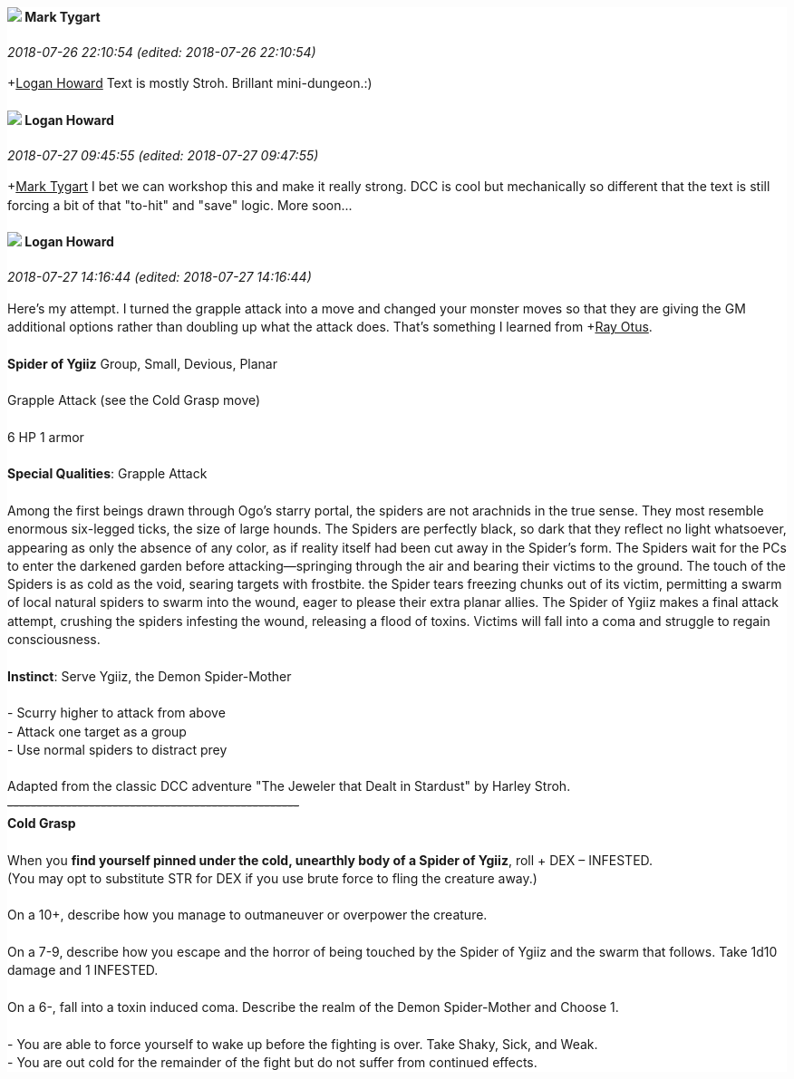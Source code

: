 
<div id='comment z12vufv5cyvsu31ha04cf1vyvlfix1rhfds'>
  <h4><img src='{{site.baseurl}}//images/avatars/118088719859349999400_photo.jpg'> Mark Tygart</h4>
      <p><cite>2018-07-26 22:10:54 (edited: 2018-07-26 22:10:54)</cite></p>
        <p><span class="proflinkWrapper"><span class="proflinkPrefix">+</span><a class="proflink" href="https://plus.google.com/117938653641565340771" oid="117938653641565340771">Logan Howard</a></span> Text is mostly Stroh. Brillant mini-dungeon.:)</p>
</div>
        

<div id='comment z12vufv5cyvsu31ha04cf1vyvlfix1rhfds'>
  <h4><img src='{{site.baseurl}}//images/avatars/117938653641565340771_photo.jpg'> Logan Howard</h4>
      <p><cite>2018-07-27 09:45:55 (edited: 2018-07-27 09:47:55)</cite></p>
        <p><span class="proflinkWrapper"><span class="proflinkPrefix">+</span><a class="proflink" href="https://plus.google.com/118088719859349999400" oid="118088719859349999400">Mark Tygart</a></span> I bet we can workshop this and make it really strong. DCC is cool but mechanically so different that the text is still forcing a bit of that &quot;to-hit&quot; and &quot;save&quot; logic. More soon...</p>
</div>
        

<div id='comment z12vufv5cyvsu31ha04cf1vyvlfix1rhfds'>
  <h4><img src='{{site.baseurl}}//images/avatars/117938653641565340771_photo.jpg'> Logan Howard</h4>
      <p><cite>2018-07-27 14:16:44 (edited: 2018-07-27 14:16:44)</cite></p>
        <p>Here’s my attempt. I turned the grapple attack into a move and changed your monster moves so that they are giving the GM additional options rather than doubling up what the attack does. That’s something I learned from <span class="proflinkWrapper"><span class="proflinkPrefix">+</span><a class="proflink" href="https://plus.google.com/100495092599585582455" oid="100495092599585582455">Ray Otus</a></span>.<br /><br /><b>Spider of Ygiiz</b>	Group, Small, Devious, Planar<br /><br />Grapple Attack	(see the Cold Grasp move)<br /><br />6 HP	1 armor<br /><br /><b>Special Qualities</b>: Grapple Attack<br /><br />Among the first beings drawn through Ogo’s starry portal, the spiders are not arachnids in the true sense. They most resemble enormous six-legged ticks, the size of large hounds. The Spiders are perfectly black, so dark that they reflect no light whatsoever, appearing as only the absence of any color, as if reality itself had been cut away in the Spider’s form. The Spiders wait for the PCs to enter the darkened garden before attacking—springing through the air and bearing their victims to the ground. The touch of the Spiders is as cold as the void, searing targets with frostbite. the Spider tears freezing chunks out of its victim, permitting a swarm of local natural spiders to swarm into the wound, eager to please their extra planar allies. The Spider of Ygiiz makes a final attack attempt, crushing the spiders infesting the wound, releasing a flood of toxins. Victims will fall into a coma and struggle to regain consciousness. <br /><br /><b>Instinct</b>: Serve Ygiiz, the Demon Spider-Mother<br /><br />-	Scurry higher to attack from above<br />-	Attack one target as a group<br />-	Use normal spiders to distract prey<br /><br />Adapted from the classic DCC adventure &quot;The Jeweler that Dealt in Stardust&quot; by Harley Stroh.<br /><del>--------------------------------------------------</del><br /><b>Cold Grasp</b><br /><br />When you <b>find yourself pinned under the cold, unearthly body of a Spider of Ygiiz</b>, roll + DEX – INFESTED. <br />(You may opt to substitute STR for DEX if you use brute force to fling the creature away.)<br /><br />On a 10+, describe how you manage to outmaneuver or overpower the creature.<br /><br />On a 7-9, describe how you escape and the horror of being touched by the Spider of Ygiiz and the swarm that follows. Take 1d10 damage and 1 INFESTED.<br /><br />On a 6-, fall into a toxin induced coma. Describe the realm of the Demon Spider-Mother and Choose 1.<br /><br />-	You are able to force yourself to wake up before the fighting is over. Take Shaky, Sick, and Weak.<br />-	You are out cold for the remainder of the fight but do not suffer from continued effects. <br /></p>
</div>
        